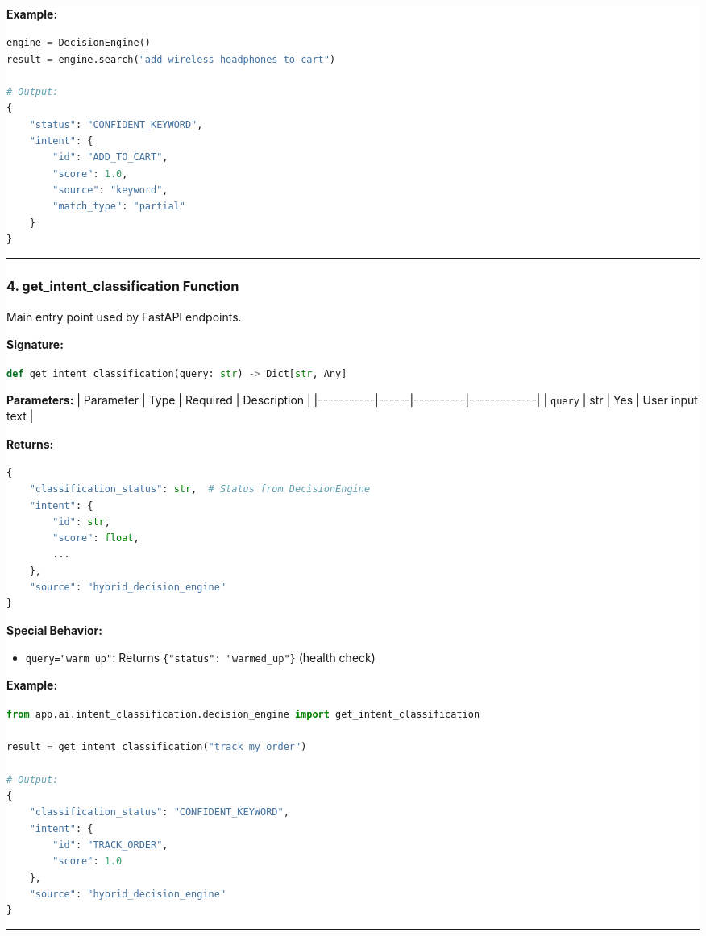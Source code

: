 **Example:**
```python
engine = DecisionEngine()
result = engine.search("add wireless headphones to cart")

# Output:
{
    "status": "CONFIDENT_KEYWORD",
    "intent": {
        "id": "ADD_TO_CART",
        "score": 1.0,
        "source": "keyword",
        "match_type": "partial"
    }
}
```

---

### 4. get_intent_classification Function

Main entry point used by FastAPI endpoints.

**Signature:**
```python
def get_intent_classification(query: str) -> Dict[str, Any]
```

**Parameters:**
| Parameter | Type | Required | Description |
|-----------|------|----------|-------------|
| `query` | str | Yes | User input text |

**Returns:**
```python
{
    "classification_status": str,  # Status from DecisionEngine
    "intent": {
        "id": str,
        "score": float,
        ...
    },
    "source": "hybrid_decision_engine"
}
```

**Special Behavior:**
- `query="warm up"`: Returns `{"status": "warmed_up"}` (health check)

**Example:**
```python
from app.ai.intent_classification.decision_engine import get_intent_classification

result = get_intent_classification("track my order")

# Output:
{
    "classification_status": "CONFIDENT_KEYWORD",
    "intent": {
        "id": "TRACK_ORDER",
        "score": 1.0
    },
    "source": "hybrid_decision_engine"
}
```

---